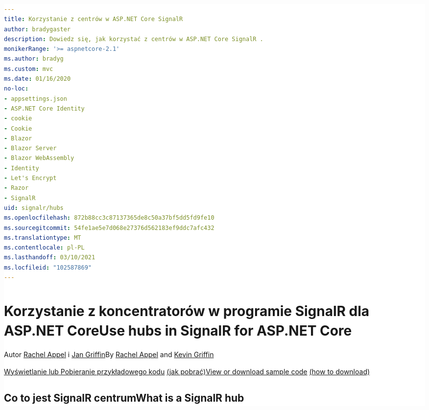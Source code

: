 ```yaml
---
title: Korzystanie z centrów w ASP.NET Core SignalR
author: bradygaster
description: Dowiedz się, jak korzystać z centrów w ASP.NET Core SignalR .
monikerRange: '>= aspnetcore-2.1'
ms.author: bradyg
ms.custom: mvc
ms.date: 01/16/2020
no-loc:
- appsettings.json
- ASP.NET Core Identity
- cookie
- Cookie
- Blazor
- Blazor Server
- Blazor WebAssembly
- Identity
- Let's Encrypt
- Razor
- SignalR
uid: signalr/hubs
ms.openlocfilehash: 872b88cc3c87137365de8c50a37bf5dd5fd9fe10
ms.sourcegitcommit: 54fe1ae5e7d068e27376d562183ef9ddc7afc432
ms.translationtype: MT
ms.contentlocale: pl-PL
ms.lasthandoff: 03/10/2021
ms.locfileid: "102587869"
---
```

# <a name="use-hubs-in-signalr-for-aspnet-core"></a><span data-ttu-id="9c558-103">Korzystanie z koncentratorów w programie SignalR dla ASP.NET Core</span><span class="sxs-lookup"><span data-stu-id="9c558-103">Use hubs in SignalR for ASP.NET Core</span></span>

<span data-ttu-id="9c558-104">Autor [Rachel Appel](https://twitter.com/rachelappel) i [Jan Griffin](https://twitter.com/1kevgriff)</span><span class="sxs-lookup"><span data-stu-id="9c558-104">By [Rachel Appel](https://twitter.com/rachelappel) and [Kevin Griffin](https://twitter.com/1kevgriff)</span></span>

<span data-ttu-id="9c558-105">[Wyświetlanie lub Pobieranie przykładowego kodu](https://github.com/dotnet/AspNetCore.Docs/tree/main/aspnetcore/signalr/hubs/sample/ ) [(jak pobrać)](xref:index#how-to-download-a-sample)</span><span class="sxs-lookup"><span data-stu-id="9c558-105">[View or download sample code](https://github.com/dotnet/AspNetCore.Docs/tree/main/aspnetcore/signalr/hubs/sample/ ) [(how to download)](xref:index#how-to-download-a-sample)</span></span>

## <a name="what-is-a-signalr-hub"></a><span data-ttu-id="9c558-106">Co to jest SignalR centrum</span><span class="sxs-lookup"><span data-stu-id="9c558-106">What is a SignalR hub</span></span>
